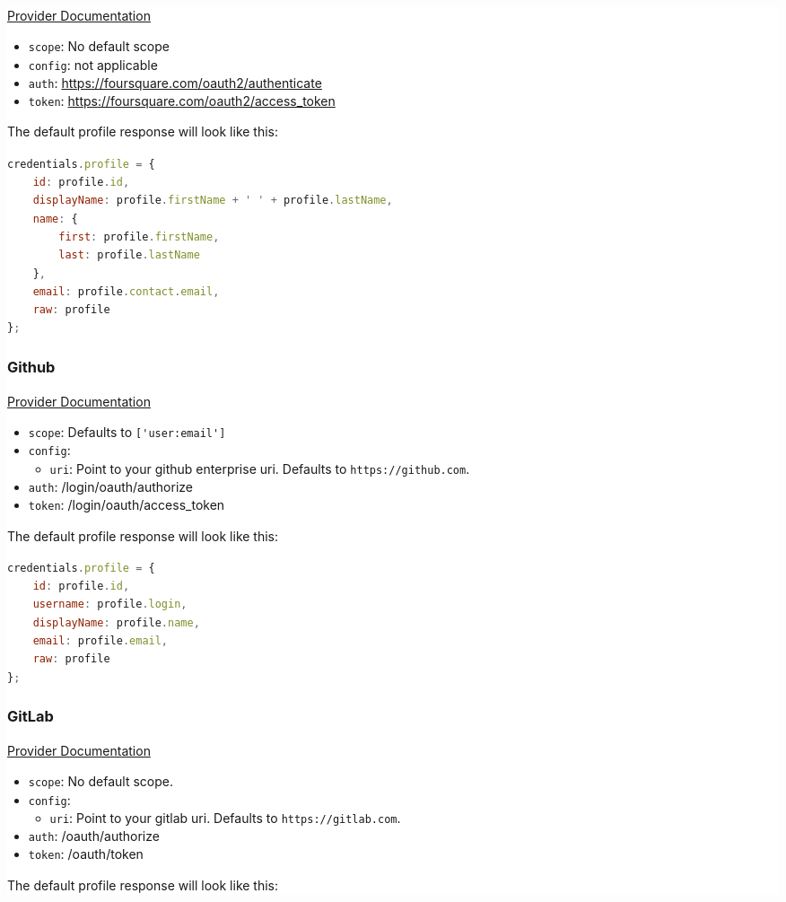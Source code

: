 [Provider Documentation](https://developer.foursquare.com/overview/auth)

- `scope`: No default scope
- `config`: not applicable
- `auth`: https://foursquare.com/oauth2/authenticate
- `token`: https://foursquare.com/oauth2/access_token

The default profile response will look like this:

```javascript
credentials.profile = {
    id: profile.id,
    displayName: profile.firstName + ' ' + profile.lastName,
    name: {
        first: profile.firstName,
        last: profile.lastName
    },
    email: profile.contact.email,
    raw: profile
};
```

### Github

[Provider Documentation](https://developer.github.com/v3/oauth/)

- `scope`: Defaults to `['user:email']`
- `config`:
  - `uri`: Point to your github enterprise uri. Defaults to `https://github.com`.
- `auth`: /login/oauth/authorize
- `token`: /login/oauth/access_token

The default profile response will look like this:

```javascript
credentials.profile = {
    id: profile.id,
    username: profile.login,
    displayName: profile.name,
    email: profile.email,
    raw: profile
};
```

### GitLab

[Provider Documentation](https://gitlab.com/help/api/oauth2.md)

- `scope`: No default scope.
- `config`:
  - `uri`: Point to your gitlab uri. Defaults to `https://gitlab.com`.
- `auth`: /oauth/authorize
- `token`: /oauth/token

The default profile response will look like this:
